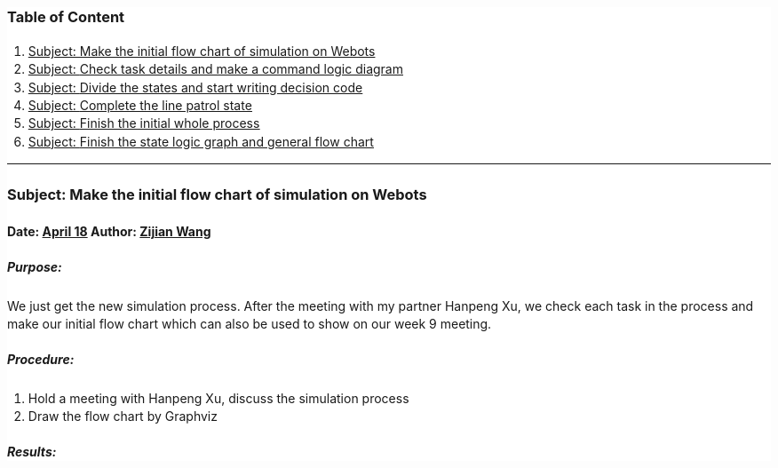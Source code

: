 ### Table of Content

1. [Subject: Make the initial flow chart of simulation on Webots](#Subject-Make-the-initial-flow-chart-of-simulation-on-Webots)
2. [Subject: <u>Check task details and make a command logic diagram</u>](#Subject-uCheck-task-details-and-make-a-command-logic-diagramu)
3. [Subject: <u>Divide the states and start writing decision code</u>](#Subject-uDivide-the-states-and-start-writing-decision-codeu)
4. [Subject: <u>Complete the line patrol state</u>](#Subject-uComplete-the-line-patrol-stateu)
5. [Subject: <u>Finish the initial whole process</u>](#Subject-uFinish-the-initial-whole-processu)
6. [Subject: <u>Finish the state logic graph and general flow chart</u>](#Subject-uFinish-the-state-logic-graph-and-general-flow-chartu)

---

### Subject: Make the initial flow chart of simulation on Webots

#### Date: <u>April 18</u>   Author: <u>Zijian Wang</u>

##### Purpose: 

We just get the new simulation process. After the meeting with my partner Hanpeng Xu, we check each task in the process and make our initial flow chart which can also be used to show on our week 9 meeting.

##### Procedure:

1. Hold a meeting with Hanpeng Xu, discuss the simulation process
2. Draw the flow chart by Graphviz


##### Results:
